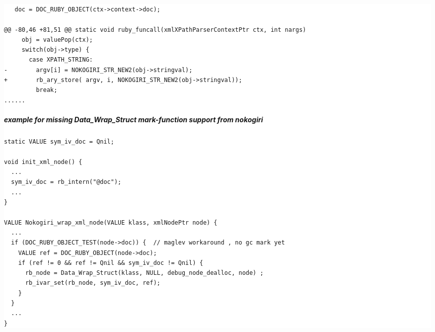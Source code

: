        doc = DOC_RUBY_OBJECT(ctx->context->doc);
     
    @@ -80,46 +81,51 @@ static void ruby_funcall(xmlXPathParserContextPtr ctx, int nargs)
         obj = valuePop(ctx);
         switch(obj->type) {
           case XPATH_STRING:
    -        argv[i] = NOKOGIRI_STR_NEW2(obj->stringval);
    +        rb_ary_store( argv, i, NOKOGIRI_STR_NEW2(obj->stringval));
             break;
    ......

##### example for missing Data_Wrap_Struct mark-function support from nokogiri
    
    static VALUE sym_iv_doc = Qnil;
        
    void init_xml_node() {
      ...
      sym_iv_doc = rb_intern("@doc");
      ...
    }
     
    VALUE Nokogiri_wrap_xml_node(VALUE klass, xmlNodePtr node) {
      ...
      if (DOC_RUBY_OBJECT_TEST(node->doc)) {  // maglev workaround , no gc mark yet
        VALUE ref = DOC_RUBY_OBJECT(node->doc);
        if (ref != 0 && ref != Qnil && sym_iv_doc != Qnil) {
          rb_node = Data_Wrap_Struct(klass, NULL, debug_node_dealloc, node) ;
          rb_ivar_set(rb_node, sym_iv_doc, ref);
        }
      }
      ...
    }
       
